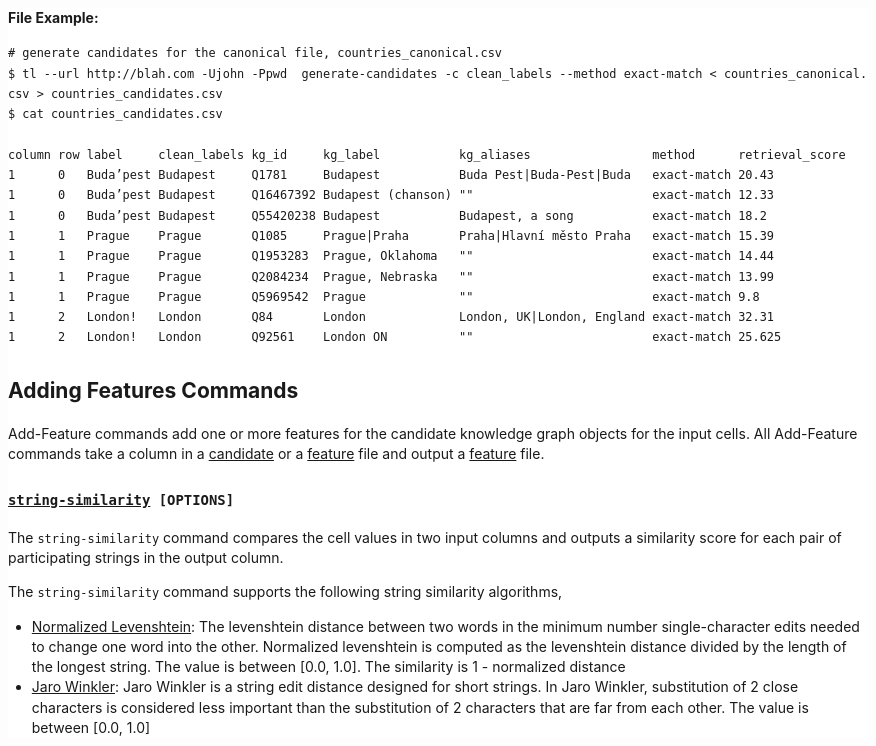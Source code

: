 **File Example:**

```
# generate candidates for the canonical file, countries_canonical.csv
$ tl --url http://blah.com -Ujohn -Ppwd  generate-candidates -c clean_labels --method exact-match < countries_canonical.csv > countries_candidates.csv
$ cat countries_candidates.csv

column row label     clean_labels kg_id     kg_label           kg_aliases                 method      retrieval_score
1      0   Buda’pest Budapest     Q1781     Budapest           Buda Pest|Buda-Pest|Buda   exact-match 20.43
1      0   Buda’pest Budapest     Q16467392 Budapest (chanson) ""                         exact-match 12.33
1      0   Buda’pest Budapest     Q55420238 Budapest           Budapest, a song           exact-match 18.2
1      1   Prague    Prague       Q1085     Prague|Praha       Praha|Hlavní město Praha   exact-match 15.39
1      1   Prague    Prague       Q1953283  Prague, Oklahoma   ""                         exact-match 14.44
1      1   Prague    Prague       Q2084234  Prague, Nebraska   ""                         exact-match 13.99
1      1   Prague    Prague       Q5969542  Prague             ""                         exact-match 9.8
1      2   London!   London       Q84       London             London, UK|London, England exact-match 32.31
1      2   London!   London       Q92561    London ON          ""                         exact-match 25.625
```

## Adding Features Commands

Add-Feature commands add one or more features for the candidate knowledge graph objects for the input cells.
All Add-Feature commands take a column in a [candidate](https://docs.google.com/document/d/1eYoS47dCryh8XKjWIey7khikkbggvc6IUkdUGrQ9pEQ/edit#heading=h.j9cdkygbzzq7) 
or a [feature](https://docs.google.com/document/d/1eYoS47dCryh8XKjWIey7khikkbggvc6IUkdUGrQ9pEQ/edit#heading=h.meysv8c8z2mt) file 
and output a [feature](https://docs.google.com/document/d/1eYoS47dCryh8XKjWIey7khikkbggvc6IUkdUGrQ9pEQ/edit#heading=h.meysv8c8z2mt) file. 

<a name="command_string-similarity" />

### [`string-similarity`](#command_string-similarity)` [OPTIONS]`
The `string-similarity` command compares the cell values in two input columns and outputs a similarity score for
 each pair of participating strings in the output column. 
 
The `string-similarity` command supports the following string similarity algorithms,

- [Normalized Levenshtein](https://en.wikipedia.org/wiki/Levenshtein_distance): The levenshtein distance between two words in the minimum number single-character edits needed to change one word into the other. Normalized levenshtein is computed as the levenshtein distance divided by the length of the longest string. The value is between [0.0, 1.0]. The similarity is 1 - normalized distance
- [Jaro Winkler](https://en.wikipedia.org/wiki/Jaro%E2%80%93Winkler_distance#Jaro%E2%80%93Winkler_Similarity): Jaro Winkler is a string edit distance designed for short strings. In Jaro Winkler, substitution of 2 close characters is considered less important than the substitution of 2 characters that are far from each other. The value is between [0.0, 1.0]
